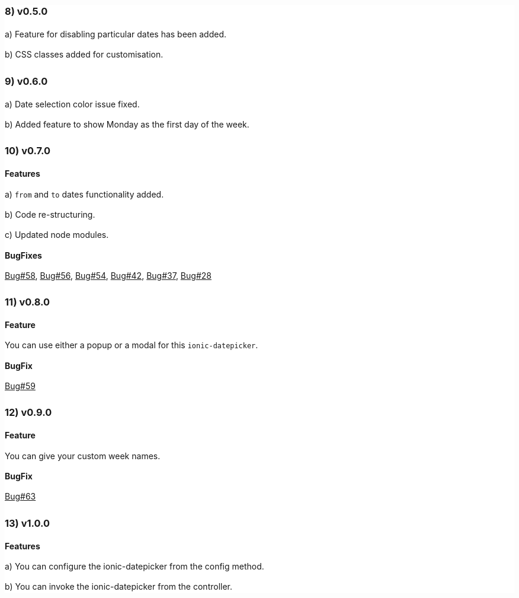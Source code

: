 ### 8) v0.5.0

a) Feature for disabling particular dates has been added.

b) CSS classes added for customisation.

### 9) v0.6.0

a) Date selection color issue fixed.

b) Added feature to show Monday as the first day of the week.

### 10) v0.7.0

**Features**

a) `from` and `to` dates functionality added.

b) Code re-structuring.

c) Updated node modules.

**BugFixes**

[Bug#58](https://github.com/rajeshwarpatlolla/ionic-datepicker/issues/58),
[Bug#56](https://github.com/rajeshwarpatlolla/ionic-datepicker/issues/56),
[Bug#54](https://github.com/rajeshwarpatlolla/ionic-datepicker/issues/54),
[Bug#42](https://github.com/rajeshwarpatlolla/ionic-datepicker/issues/42),
[Bug#37](https://github.com/rajeshwarpatlolla/ionic-datepicker/issues/37),
[Bug#28](https://github.com/rajeshwarpatlolla/ionic-datepicker/issues/28)

### 11) v0.8.0

**Feature**

You can use either a popup or a modal for this `ionic-datepicker`.

**BugFix**

[Bug#59](https://github.com/rajeshwarpatlolla/ionic-datepicker/issues/59)

### 12) v0.9.0

**Feature**

You can give your custom week names.

**BugFix**

[Bug#63](https://github.com/rajeshwarpatlolla/ionic-datepicker/issues/63)

### 13) v1.0.0

**Features**

a) You can configure the ionic-datepicker from the config method.

b) You can invoke the ionic-datepicker from the controller.
